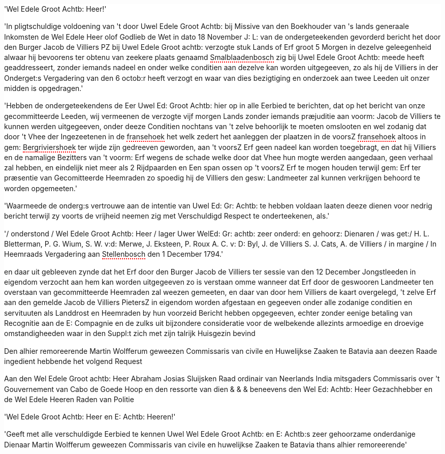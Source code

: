 'Wel Edele Groot Achtb: Heer!'

'In pligtschuldige voldoening van 't door Uwel Edele Groot Achtb: bij Missive van den Boekhouder van 's lands generaale Inkomsten de Wel Edele Heer olof Godlieb de Wet in dato 18 November J: L: van de ondergeteekenden gevorderd bericht het door den Burger Jacob de Villiers PZ bij Uwel Edele Groot achtb: verzogte stuk Lands of Erf groot 5 Morgen in dezelve geleegenheid alwaar hij bevoorens ter obtenu van zeekere plaats genaamd <span style="border-bottom: 2px dotted #FF0000;">Smalblaadenbosch</span> zig bij Uwel Edele Groot Achtb: meede heeft geaddresseert, zonder iemands nadeel en onder welke conditien aan dezelve kan worden uitgegeeven, zo als hij de Villiers in der Onderget:s Vergadering van den 6 octob:r heeft verzogt en waar van dies bezigtiging en onderzoek aan twee Leeden uit onzer midden is opgedragen.'

'Hebben de ondergeteekendens de Eer Uwel Ed: Groot Achtb: hier op in alle Eerbied te berichten, dat op het bericht van onze gecommitteerde Leeden, wij vermeenen de verzogte vijf morgen Lands zonder iemands præjuditie aan voorm: Jacob de Villiers te kunnen werden uitgegeeven, onder deeze Conditien nochtans van 't zelve behoorlijk te moeten omslooten en wel zodanig dat door 't Vhee der Ingezeetenen in de <span style="border-bottom: 2px dotted #FF0000;">fransehoek</span> het welk zedert het aanleggen der plaatzen in de voorsZ <span style="border-bottom: 2px dotted #FF0000;">fransehoek</span> altoos in gem: <span style="border-bottom: 2px dotted #FF0000;">Bergriviershoek</span> ter wijde zijn gedreeven geworden, aan 't voorsZ Erf geen nadeel kan worden toegebragt, en dat hij Villiers en de namalige Bezitters van 't voorm: Erf wegens de schade welke door dat Vhee hun mogte werden aangedaan, geen verhaal zal hebben, en eindelijk niet meer als 2 Rijdpaarden en Een span ossen op 't voorsZ Erf te mogen houden terwijl gem: Erf ter præsentie van Gecomitteerde Heemraden zo spoedig hij de Villiers den gesw: Landmeeter zal kunnen verkrijgen behoord te worden opgemeeten.'

'Waarmeede de onderg:s vertrouwe aan de intentie van Uwel Ed: Gr: Achtb: te hebben voldaan laaten deeze dienen voor nedrig bericht terwijl zy voorts de vrijheid neemen zig met Verschuldigd Respect te onderteekenen, als.'

'/ onderstond / Wel Edele Groot Achtb: Heer / lager Uwer WelEd: Gr: achtb: zeer onderd: en gehoorz: Dienaren / was get:/ H. L. Bletterman, P. G. Wium, S. W. v:d: Merwe, J. Eksteen, P. Roux A. C. v: D: Byl, J. de Villiers S. J. Cats, A. de Villiers / in margine / In Heemraads Vergadering aan <span style="border-bottom: 2px dotted #FF0000;">Stellenbosch</span> den 1 December 1794.'

en daar uit gebleeven zynde dat het Erf door den Burger Jacob de Villiers ter sessie van den 12 December Jongstleeden in eigendom verzocht aan hem kan worden uitgegeeven zo is verstaan omme wanneer dat Erf door de geswooren Landmeeter ten overstaan van gecommitteerde Heemraden zal weezen gemeeten, en daar van door hem Villiers de kaart overgelegd, 't zelve Erf aan den gemelde Jacob de Villiers PietersZ in eigendom worden afgestaan en gegeeven onder alle zodanige conditien en servituuten als Landdrost en Heemraden by hun voorzeid Bericht hebben opgegeeven, echter zonder eenige betaling van Recognitie aan de E: Compagnie en de zulks uit bijzondere consideratie voor de welbekende allezints armoedige en droevige omstandigheeden waar in den Suppl:t zich met zijn talrijk Huisgezin bevind

Den alhier remoreerende Martin Wolfferum geweezen Commissaris van civile en Huwelijkse Zaaken te Batavia aan deezen Raade ingedient hebbende het volgend Request

Aan den Wel Edele Groot achtb: Heer Abraham Josias Sluijsken Raad ordinair van Neerlands India mitsgaders Commissaris over 't Gouvernement van Cabo de Goede Hoop en den ressorte van dien & & & beneevens den Wel Ed: Achtb: Heer Gezachhebber en de Wel Edele Heeren Raden van Politie

'Wel Edele Groot Achtb: Heer en E: Achtb: Heeren!'

'Geeft met alle verschuldigde Eerbied te kennen Uwel Wel Edele Groot Achtb: en E: Achtb:s zeer gehoorzame onderdanige Dienaar Martin Wolfferum geweezen Commissaris van civile en huwelijkse Zaaken te Batavia thans alhier remoreerende'
